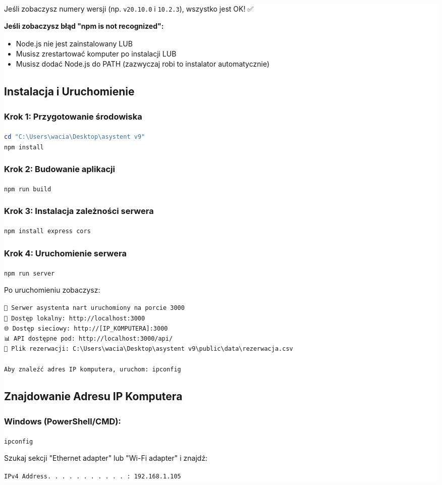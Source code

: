 Jeśli zobaczysz numery wersji (np. `v20.10.0` i `10.2.3`), wszystko jest OK! ✅

**Jeśli zobaczysz błąd "npm is not recognized":**
- Node.js nie jest zainstalowany LUB
- Musisz zrestartować komputer po instalacji LUB
- Musisz dodać Node.js do PATH (zazwyczaj robi to instalator automatycznie)

## Instalacja i Uruchomienie

### Krok 1: Przygotowanie środowiska

```powershell
cd "C:\Users\wacia\Desktop\asystent v9"
npm install
```

### Krok 2: Budowanie aplikacji

```powershell
npm run build
```

### Krok 3: Instalacja zależności serwera

```powershell
npm install express cors
```

### Krok 4: Uruchomienie serwera

```powershell
npm run server
```

Po uruchomieniu zobaczysz:

```
🚀 Serwer asystenta nart uruchomiony na porcie 3000
📱 Dostęp lokalny: http://localhost:3000
🌐 Dostęp sieciowy: http://[IP_KOMPUTERA]:3000
📊 API dostępne pod: http://localhost:3000/api/
💾 Plik rezerwacji: C:\Users\wacia\Desktop\asystent v9\public\data\rezerwacja.csv

Aby znaleźć adres IP komputera, uruchom: ipconfig
```

## Znajdowanie Adresu IP Komputera

### Windows (PowerShell/CMD):

```powershell
ipconfig
```

Szukaj sekcji "Ethernet adapter" lub "Wi-Fi adapter" i znajdź:
```
IPv4 Address. . . . . . . . . . . : 192.168.1.105
```
